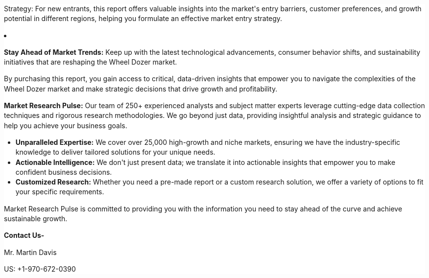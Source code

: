 Strategy:</strong> For new entrants, this report offers valuable insights into the market's entry barriers, customer preferences, and growth potential in different regions, helping you formulate an effective market entry strategy.</p></li><li><p><strong>Stay Ahead of Market Trends:</strong> Keep up with the latest technological advancements, consumer behavior shifts, and sustainability initiatives that are reshaping the Wheel Dozer market.</p></li></ol><p>By purchasing this report, you gain access to critical, data-driven insights that empower you to navigate the complexities of the Wheel Dozer market and make strategic decisions that drive growth and profitability.</p><p><strong>Market Research Pulse:</strong>&nbsp;Our team of 250+ experienced analysts and subject matter experts leverage cutting-edge data collection techniques and rigorous research methodologies. We go beyond just data, providing insightful analysis and strategic guidance to help you achieve your business goals.</p><ul><li><strong>Unparalleled Expertise:</strong>&nbsp;We cover over 25,000 high-growth and niche markets, ensuring we have the industry-specific knowledge to deliver tailored solutions for your unique needs.</li><li><strong>Actionable Intelligence:</strong>&nbsp;We don't just present data; we translate it into actionable insights that empower you to make confident business decisions.</li><li><strong>Customized Research:</strong>&nbsp;Whether you need a pre-made report or a custom research solution, we offer a variety of options to fit your specific requirements.</li></ul><p>Market Research Pulse is committed to providing you with the information you need to stay ahead of the curve and achieve sustainable growth.</p><p><strong>Contact Us-</strong></p><p>Mr. Martin Davis</p><p>US: +1-970-672-0390</p>